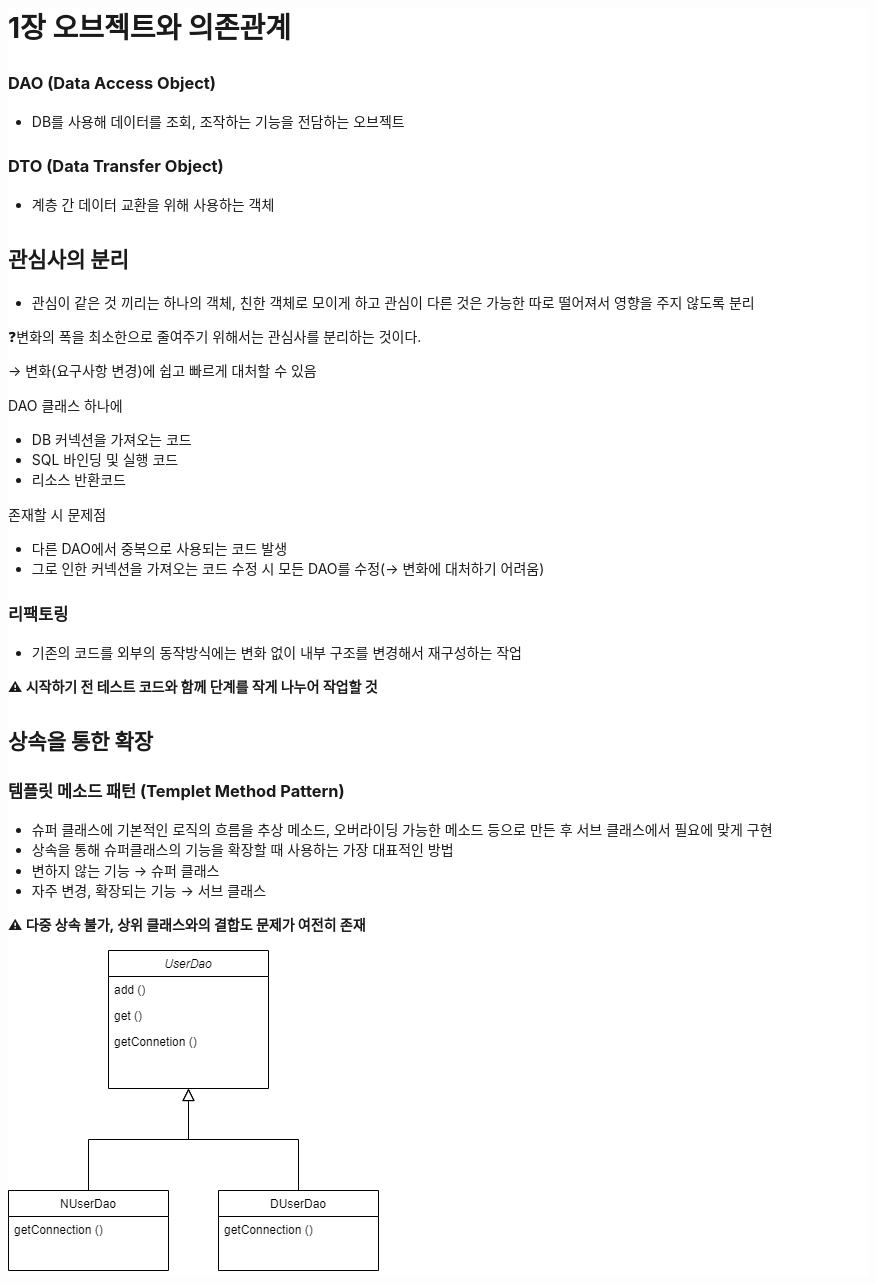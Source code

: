 # 1장 오브젝트와 의존관계

### DAO (Data Access Object)

- DB를 사용해 데이터를 조회, 조작하는 기능을 전담하는 오브젝트

### DTO (Data Transfer Object)

- 계층 간 데이터 교환을 위해 사용하는 객체

## 관심사의 분리

- 관심이 같은 것 끼리는 하나의 객체, 친한 객체로 모이게 하고 
관심이 다른 것은 가능한 따로 떨어져서 영향을 주지 않도록 분리

❓변화의 폭을 최소한으로 줄여주기 위해서는 관심사를 분리하는 것이다.

→ 변화(요구사항 변경)에 쉽고 빠르게 대처할 수 있음

DAO 클래스 하나에 

- DB 커넥션을 가져오는 코드
- SQL 바인딩 및 실행 코드
- 리소스 반환코드

존재할 시 문제점

- 다른 DAO에서 중복으로 사용되는 코드 발생
- 그로 인한 커넥션을 가져오는 코드 수정 시 모든 DAO를 수정(→ 변화에 대처하기 어려움)

### 리팩토링

- 기존의 코드를 외부의 동작방식에는 변화 없이 내부 구조를 변경해서 재구성하는 작업

**⚠️ 시작하기 전 테스트 코드와 함께 단계를 작게 나누어 작업할 것**

## 상속을 통한 확장

### 템플릿 메소드 패턴 (Templet Method Pattern)

- 슈퍼 클래스에 기본적인 로직의 흐름을 추상 메소드, 오버라이딩 가능한 메소드 등으로 만든 후 서브 클래스에서 필요에 맞게 구현
- 상속을 통해 슈퍼클래스의 기능을 확장할 때 사용하는 가장 대표적인 방법
- 변하지 않는 기능 → 슈퍼 클래스
- 자주 변경, 확장되는 기능 → 서브 클래스

**⚠️ 다중 상속 불가, 상위 클래스와의 결합도 문제가 여전히 존재** 

![](./images/1.png)
